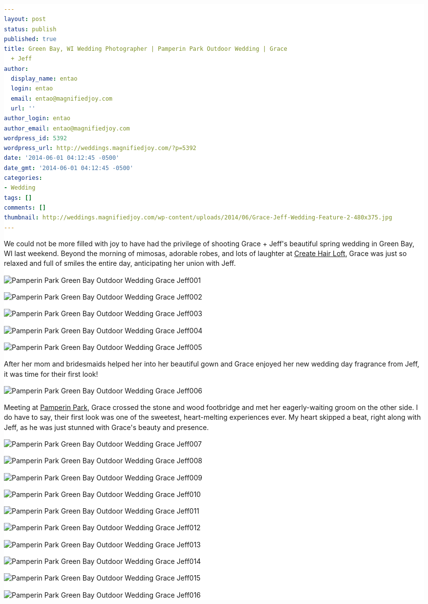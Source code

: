 ```yaml
---
layout: post
status: publish
published: true
title: Green Bay, WI Wedding Photographer | Pamperin Park Outdoor Wedding | Grace
  + Jeff
author:
  display_name: entao
  login: entao
  email: entao@magnifiedjoy.com
  url: ''
author_login: entao
author_email: entao@magnifiedjoy.com
wordpress_id: 5392
wordpress_url: http://weddings.magnifiedjoy.com/?p=5392
date: '2014-06-01 04:12:45 -0500'
date_gmt: '2014-06-01 04:12:45 -0500'
categories:
- Wedding
tags: []
comments: []
thumbnail: http://weddings.magnifiedjoy.com/wp-content/uploads/2014/06/Grace-Jeff-Wedding-Feature-2-480x375.jpg
---
```

<p>We could not be more filled with joy to have had the privilege of shooting Grace + Jeff's beautiful spring wedding in Green Bay, WI last weekend. Beyond the morning of mimosas, adorable robes, and lots of laughter at <a href="http://thespaloftdepere.com/create-hair-loft/" title="Create Hair Loft">Create Hair Loft</a>, Grace was just so relaxed and full of smiles the entire day, anticipating her union with Jeff.  </p>
<p><img src="http://weddings.magnifiedjoy.com/wp-content/uploads/2014/06/Pamperin-Park-Green-Bay-Outdoor-Wedding-Grace-Jeff001.jpg" alt="Pamperin Park Green Bay Outdoor Wedding Grace Jeff001" width="1500" height="1068" class="alignnone size-full wp-image-5393" /></p>
<p><img src="http://weddings.magnifiedjoy.com/wp-content/uploads/2014/06/Pamperin-Park-Green-Bay-Outdoor-Wedding-Grace-Jeff002.jpg" alt="Pamperin Park Green Bay Outdoor Wedding Grace Jeff002" width="1500" height="1184" class="alignnone size-full wp-image-5394" /></p>
<p><img src="http://weddings.magnifiedjoy.com/wp-content/uploads/2014/06/Pamperin-Park-Green-Bay-Outdoor-Wedding-Grace-Jeff003.jpg" alt="Pamperin Park Green Bay Outdoor Wedding Grace Jeff003" width="1500" height="1068" class="alignnone size-full wp-image-5395" /></p>
<p><img src="http://weddings.magnifiedjoy.com/wp-content/uploads/2014/06/Pamperin-Park-Green-Bay-Outdoor-Wedding-Grace-Jeff004.jpg" alt="Pamperin Park Green Bay Outdoor Wedding Grace Jeff004" width="1500" height="1184" class="alignnone size-full wp-image-5396" /></p>
<p><img src="http://weddings.magnifiedjoy.com/wp-content/uploads/2014/06/Pamperin-Park-Green-Bay-Outdoor-Wedding-Grace-Jeff005.jpg" alt="Pamperin Park Green Bay Outdoor Wedding Grace Jeff005" width="1500" height="760" class="alignnone size-full wp-image-5397" /></p>
<p>After her mom and bridesmaids helped her into her beautiful gown and Grace enjoyed her new wedding day fragrance from Jeff, it was time for their first look!</p>
<p><img src="http://weddings.magnifiedjoy.com/wp-content/uploads/2014/06/Pamperin-Park-Green-Bay-Outdoor-Wedding-Grace-Jeff006.jpg" alt="Pamperin Park Green Bay Outdoor Wedding Grace Jeff006" width="1500" height="1068" class="alignnone size-full wp-image-5398" /></p>
<p>Meeting at <a href="http://www.co.brown.wi.us/departments/page_c5caa1e1b96c/?department=260ed145263d&subdepartment=dadc284c6c54">Pamperin Park</a>, Grace crossed the stone and wood footbridge and met her eagerly-waiting groom on the other side. I do have to say, their first look was one of the sweetest, heart-melting experiences ever. My heart skipped a beat, right along with Jeff, as he was just stunned with Grace's beauty and presence.</p>
<p><img src="http://weddings.magnifiedjoy.com/wp-content/uploads/2014/06/Pamperin-Park-Green-Bay-Outdoor-Wedding-Grace-Jeff007.jpg" alt="Pamperin Park Green Bay Outdoor Wedding Grace Jeff007" width="1500" height="1184" class="alignnone size-full wp-image-5399" /></p>
<p><img src="http://weddings.magnifiedjoy.com/wp-content/uploads/2014/06/Pamperin-Park-Green-Bay-Outdoor-Wedding-Grace-Jeff008.jpg" alt="Pamperin Park Green Bay Outdoor Wedding Grace Jeff008" width="1500" height="1068" class="alignnone size-full wp-image-5400" /></p>
<p><img src="http://weddings.magnifiedjoy.com/wp-content/uploads/2014/06/Pamperin-Park-Green-Bay-Outdoor-Wedding-Grace-Jeff009.jpg" alt="Pamperin Park Green Bay Outdoor Wedding Grace Jeff009" width="1500" height="1068" class="alignnone size-full wp-image-5401" /></p>
<p><img src="http://weddings.magnifiedjoy.com/wp-content/uploads/2014/06/Pamperin-Park-Green-Bay-Outdoor-Wedding-Grace-Jeff010.jpg" alt="Pamperin Park Green Bay Outdoor Wedding Grace Jeff010" width="1500" height="1068" class="alignnone size-full wp-image-5402" /></p>
<p><img src="http://weddings.magnifiedjoy.com/wp-content/uploads/2014/06/Pamperin-Park-Green-Bay-Outdoor-Wedding-Grace-Jeff011.jpg" alt="Pamperin Park Green Bay Outdoor Wedding Grace Jeff011" width="1500" height="1068" class="alignnone size-full wp-image-5403" /></p>
<p><img src="http://weddings.magnifiedjoy.com/wp-content/uploads/2014/06/Pamperin-Park-Green-Bay-Outdoor-Wedding-Grace-Jeff012.jpg" alt="Pamperin Park Green Bay Outdoor Wedding Grace Jeff012" width="1500" height="1184" class="alignnone size-full wp-image-5404" /></p>
<p><img src="http://weddings.magnifiedjoy.com/wp-content/uploads/2014/06/Pamperin-Park-Green-Bay-Outdoor-Wedding-Grace-Jeff013.jpg" alt="Pamperin Park Green Bay Outdoor Wedding Grace Jeff013" width="1500" height="2301" class="alignnone size-full wp-image-5405" /></p>
<p><img src="http://weddings.magnifiedjoy.com/wp-content/uploads/2014/06/Pamperin-Park-Green-Bay-Outdoor-Wedding-Grace-Jeff014.jpg" alt="Pamperin Park Green Bay Outdoor Wedding Grace Jeff014" width="1500" height="1068" class="alignnone size-full wp-image-5406" /></p>
<p><img src="http://weddings.magnifiedjoy.com/wp-content/uploads/2014/06/Pamperin-Park-Green-Bay-Outdoor-Wedding-Grace-Jeff015.jpg" alt="Pamperin Park Green Bay Outdoor Wedding Grace Jeff015" width="1500" height="1068" class="alignnone size-full wp-image-5407" /></p>
<p><img src="http://weddings.magnifiedjoy.com/wp-content/uploads/2014/06/Pamperin-Park-Green-Bay-Outdoor-Wedding-Grace-Jeff016.jpg" alt="Pamperin Park Green Bay Outdoor Wedding Grace Jeff016" width="1500" height="1184" class="alignnone size-full wp-image-5408" /></p>
